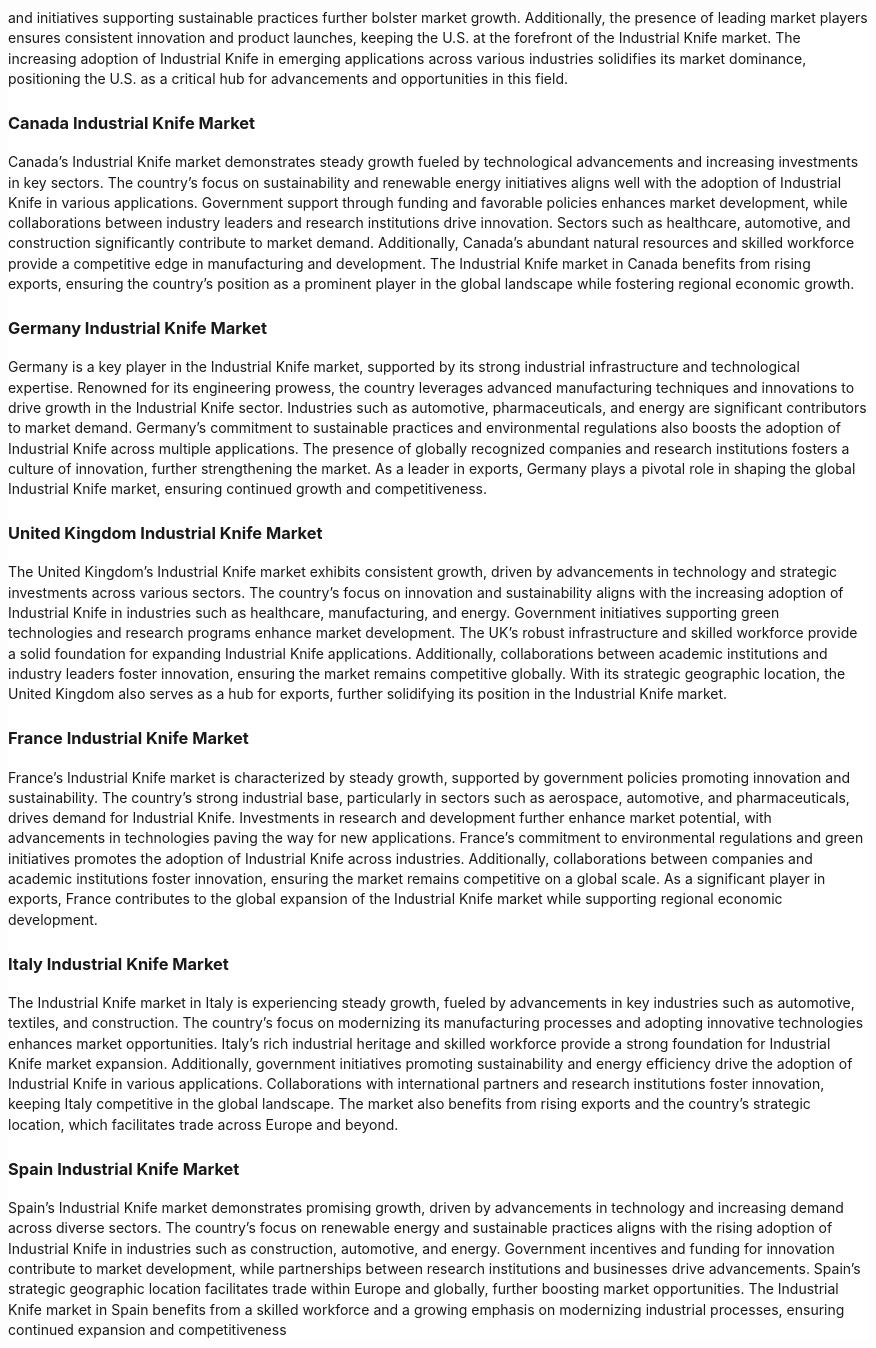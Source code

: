 and initiatives supporting sustainable practices further bolster market growth. Additionally, the presence of leading market players ensures consistent innovation and product launches, keeping the U.S. at the forefront of the Industrial Knife market. The increasing adoption of Industrial Knife in emerging applications across various industries solidifies its market dominance, positioning the U.S. as a critical hub for advancements and opportunities in this field.</p><h3>Canada Industrial Knife Market</h3><p>Canada&rsquo;s Industrial Knife market demonstrates steady growth fueled by technological advancements and increasing investments in key sectors. The country&rsquo;s focus on sustainability and renewable energy initiatives aligns well with the adoption of Industrial Knife in various applications. Government support through funding and favorable policies enhances market development, while collaborations between industry leaders and research institutions drive innovation. Sectors such as healthcare, automotive, and construction significantly contribute to market demand. Additionally, Canada&rsquo;s abundant natural resources and skilled workforce provide a competitive edge in manufacturing and development. The Industrial Knife market in Canada benefits from rising exports, ensuring the country&rsquo;s position as a prominent player in the global landscape while fostering regional economic growth.</p><h3>Germany Industrial Knife Market</h3><p>Germany is a key player in the Industrial Knife market, supported by its strong industrial infrastructure and technological expertise. Renowned for its engineering prowess, the country leverages advanced manufacturing techniques and innovations to drive growth in the Industrial Knife sector. Industries such as automotive, pharmaceuticals, and energy are significant contributors to market demand. Germany&rsquo;s commitment to sustainable practices and environmental regulations also boosts the adoption of Industrial Knife across multiple applications. The presence of globally recognized companies and research institutions fosters a culture of innovation, further strengthening the market. As a leader in exports, Germany plays a pivotal role in shaping the global Industrial Knife market, ensuring continued growth and competitiveness.</p><h3>United Kingdom Industrial Knife Market</h3><p>The United Kingdom&rsquo;s Industrial Knife market exhibits consistent growth, driven by advancements in technology and strategic investments across various sectors. The country&rsquo;s focus on innovation and sustainability aligns with the increasing adoption of Industrial Knife in industries such as healthcare, manufacturing, and energy. Government initiatives supporting green technologies and research programs enhance market development. The UK&rsquo;s robust infrastructure and skilled workforce provide a solid foundation for expanding Industrial Knife applications. Additionally, collaborations between academic institutions and industry leaders foster innovation, ensuring the market remains competitive globally. With its strategic geographic location, the United Kingdom also serves as a hub for exports, further solidifying its position in the Industrial Knife market.</p><h3>France Industrial Knife Market</h3><p>France&rsquo;s Industrial Knife market is characterized by steady growth, supported by government policies promoting innovation and sustainability. The country&rsquo;s strong industrial base, particularly in sectors such as aerospace, automotive, and pharmaceuticals, drives demand for Industrial Knife. Investments in research and development further enhance market potential, with advancements in technologies paving the way for new applications. France&rsquo;s commitment to environmental regulations and green initiatives promotes the adoption of Industrial Knife across industries. Additionally, collaborations between companies and academic institutions foster innovation, ensuring the market remains competitive on a global scale. As a significant player in exports, France contributes to the global expansion of the Industrial Knife market while supporting regional economic development.</p><h3>Italy Industrial Knife Market</h3><p>The Industrial Knife market in Italy is experiencing steady growth, fueled by advancements in key industries such as automotive, textiles, and construction. The country&rsquo;s focus on modernizing its manufacturing processes and adopting innovative technologies enhances market opportunities. Italy&rsquo;s rich industrial heritage and skilled workforce provide a strong foundation for Industrial Knife market expansion. Additionally, government initiatives promoting sustainability and energy efficiency drive the adoption of Industrial Knife in various applications. Collaborations with international partners and research institutions foster innovation, keeping Italy competitive in the global landscape. The market also benefits from rising exports and the country&rsquo;s strategic location, which facilitates trade across Europe and beyond.</p><h3>Spain Industrial Knife Market</h3><p>Spain&rsquo;s Industrial Knife market demonstrates promising growth, driven by advancements in technology and increasing demand across diverse sectors. The country&rsquo;s focus on renewable energy and sustainable practices aligns with the rising adoption of Industrial Knife in industries such as construction, automotive, and energy. Government incentives and funding for innovation contribute to market development, while partnerships between research institutions and businesses drive advancements. Spain&rsquo;s strategic geographic location facilitates trade within Europe and globally, further boosting market opportunities. The Industrial Knife market in Spain benefits from a skilled workforce and a growing emphasis on modernizing industrial processes, ensuring continued expansion and competitiveness